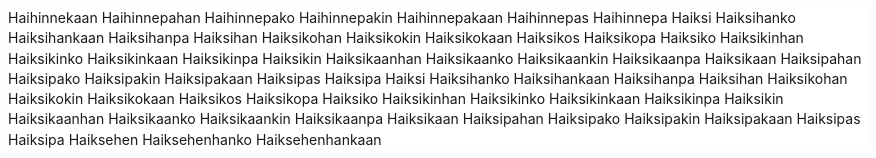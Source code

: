 Haihinnekaan
Haihinnepahan
Haihinnepako
Haihinnepakin
Haihinnepakaan
Haihinnepas
Haihinnepa
Haiksi
Haiksihanko
Haiksihankaan
Haiksihanpa
Haiksihan
Haiksikohan
Haiksikokin
Haiksikokaan
Haiksikos
Haiksikopa
Haiksiko
Haiksikinhan
Haiksikinko
Haiksikinkaan
Haiksikinpa
Haiksikin
Haiksikaanhan
Haiksikaanko
Haiksikaankin
Haiksikaanpa
Haiksikaan
Haiksipahan
Haiksipako
Haiksipakin
Haiksipakaan
Haiksipas
Haiksipa
Haiksi
Haiksihanko
Haiksihankaan
Haiksihanpa
Haiksihan
Haiksikohan
Haiksikokin
Haiksikokaan
Haiksikos
Haiksikopa
Haiksiko
Haiksikinhan
Haiksikinko
Haiksikinkaan
Haiksikinpa
Haiksikin
Haiksikaanhan
Haiksikaanko
Haiksikaankin
Haiksikaanpa
Haiksikaan
Haiksipahan
Haiksipako
Haiksipakin
Haiksipakaan
Haiksipas
Haiksipa
Haiksehen
Haiksehenhanko
Haiksehenhankaan